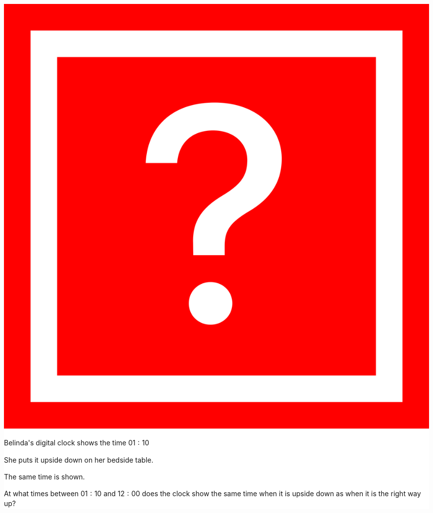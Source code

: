 ![missing image](/papers/missing_image.svg)

Belinda's digital clock shows the time $01{:}10$

She puts it upside down on her bedside table.

The same time is shown.

At what times between $01{:}10$ and $12{:}00$ does the clock 
show the same time when it is upside down as when it is the 
right way up?
